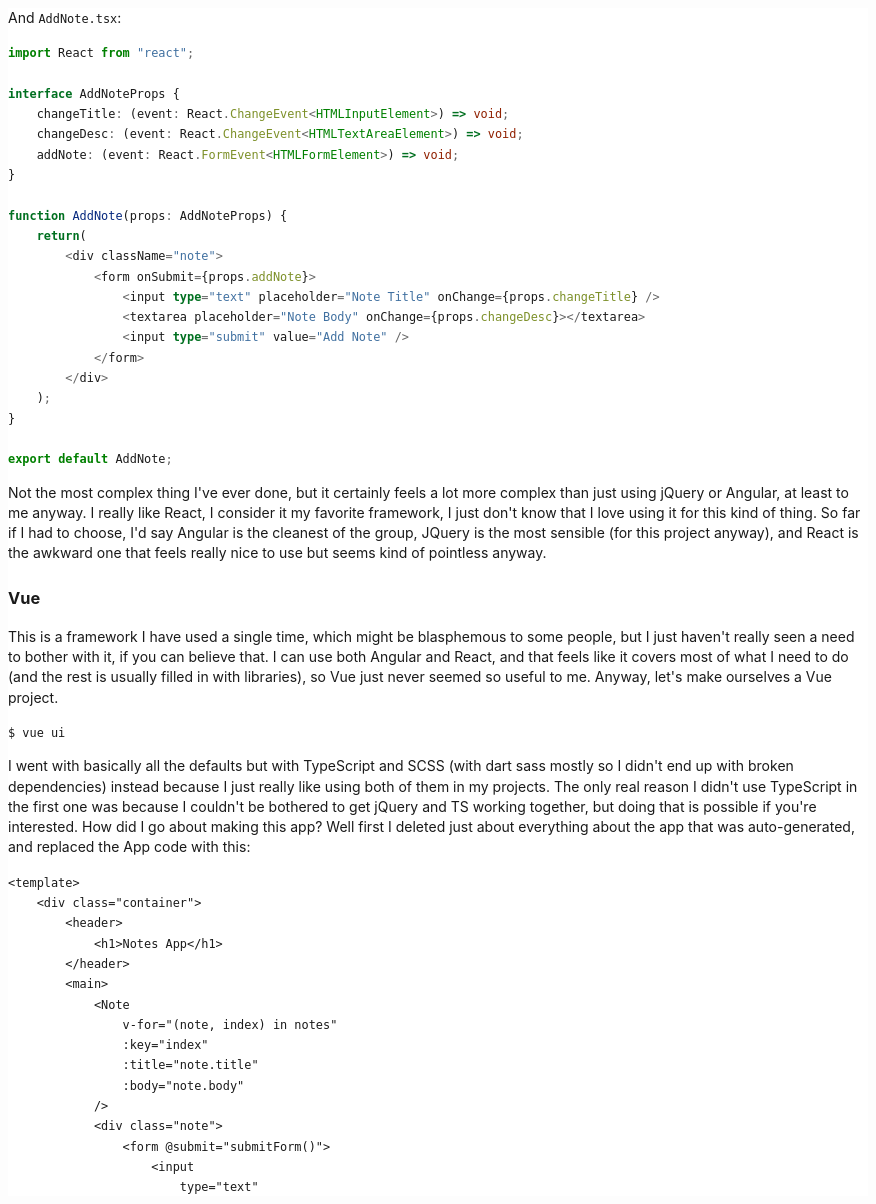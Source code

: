And `AddNote.tsx`:

```typescript
import React from "react";

interface AddNoteProps {
    changeTitle: (event: React.ChangeEvent<HTMLInputElement>) => void;
    changeDesc: (event: React.ChangeEvent<HTMLTextAreaElement>) => void;
    addNote: (event: React.FormEvent<HTMLFormElement>) => void;
}

function AddNote(props: AddNoteProps) {
    return(
        <div className="note">
            <form onSubmit={props.addNote}>
                <input type="text" placeholder="Note Title" onChange={props.changeTitle} />
                <textarea placeholder="Note Body" onChange={props.changeDesc}></textarea>
                <input type="submit" value="Add Note" />
            </form>
        </div>
    );
}

export default AddNote;
```

Not the most complex thing I've ever done, but it certainly feels a lot more complex than just using jQuery or Angular, at least to me anyway. I really like React, I consider it my favorite framework, I just don't know that I love using it for this kind of thing. So far if I had to choose, I'd say Angular is the cleanest of the group, JQuery is the most sensible (for this project anyway), and React is the awkward one that feels really nice to use but seems kind of pointless anyway.

### Vue

This is a framework I have used a single time, which might be blasphemous to some people, but I just haven't really seen a need to bother with it, if you can believe that. I can use both Angular and React, and that feels like it covers most of what I need to do (and the rest is usually filled in with libraries), so Vue just never seemed so useful to me. Anyway, let's make ourselves a Vue project.

```bash
$ vue ui
```

I went with basically all the defaults but with TypeScript and SCSS (with dart sass mostly so I didn't end up with broken dependencies) instead because I just really like using both of them in my projects. The only real reason I didn't use TypeScript in the first one was because I couldn't be bothered to get jQuery and TS working together, but doing that is possible if you're interested.
How did I go about making this app? Well first I deleted just about everything about the app that was auto-generated, and replaced the App code with this:

```vue
<template>
	<div class="container">
		<header>
			<h1>Notes App</h1>
		</header>
		<main>
			<Note
				v-for="(note, index) in notes"
				:key="index"
				:title="note.title"
				:body="note.body"
			/>
			<div class="note">
				<form @submit="submitForm()">
					<input
						type="text"
```